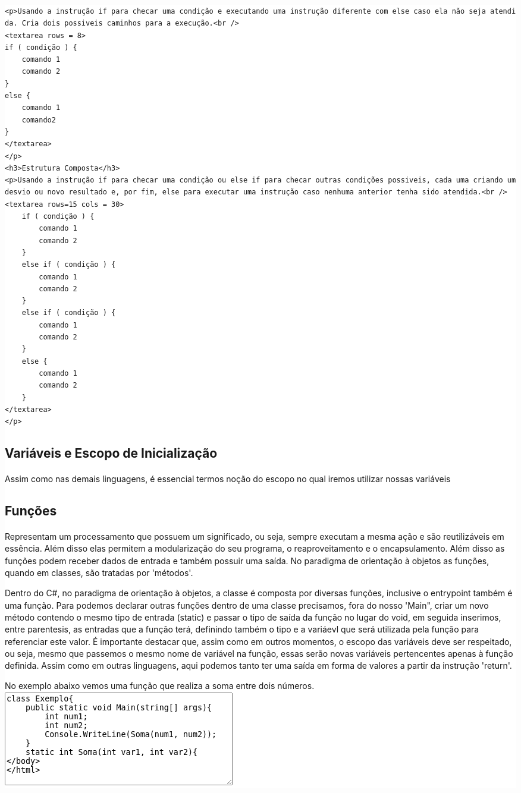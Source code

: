     <p>Usando a instrução if para checar uma condição e executando uma instrução diferente com else caso ela não seja atendida. Cria dois possiveis caminhos para a execução.<br />
    <textarea rows = 8>
    if ( condição ) {
        comando 1
        comando 2
    }
    else {
        comando 1
        comando2
    }
    </textarea>
    </p>
    <h3>Estrutura Composta</h3>
    <p>Usando a instrução if para checar uma condição ou else if para checar outras condições possiveis, cada uma criando um desvio ou novo resultado e, por fim, else para executar uma instrução caso nenhuma anterior tenha sido atendida.<br />
    <textarea rows=15 cols = 30>
        if ( condição ) {
            comando 1
            comando 2
        }
        else if ( condição ) {
            comando 1
            comando 2
        }
        else if ( condição ) {
            comando 1
            comando 2
        }
        else {
            comando 1
            comando 2
        }
    </textarea>    
    </p>
</p>
<h2>Variáveis e Escopo de Inicialização</h2>
<p>Assim como nas demais linguagens, é essencial termos noção do escopo no qual iremos utilizar nossas variáveis</p>
<h2>Funções</h2>
<p>Representam um processamento que possuem um significado, ou seja, sempre executam a mesma ação e são reutilizáveis em essência. Além disso elas permitem a modularização do seu programa, o reaproveitamento e o encapsulamento. Além disso as funções podem receber dados de entrada e também possuir uma saída. No paradigma de orientação à objetos as funções,  quando em classes, são tratadas por 'métodos'.</p>
<p>Dentro do C#, no paradigma de orientação à objetos, a classe é composta por diversas funções, inclusive o entrypoint também é uma função. Para podemos declarar outras funções dentro de uma classe precisamos, fora do nosso 'Main", criar um novo método contendo o mesmo tipo de entrada (static) e passar o tipo de saída da função no lugar do void, em seguida inserimos, entre parentesis, as entradas que a função terá, definindo também o tipo e a variáevl que será utilizada pela função para referenciar este valor. É importante destacar que, assim como em outros momentos, o escopo das variáveis deve ser respeitado, ou seja, mesmo que passemos o mesmo nome de variável na função, essas serão novas variáveis pertencentes apenas à função definida. Assim como em outras linguagens, aqui podemos tanto ter uma saída em forma de valores a partir da instrução 'return'.</p>
No exemplo abaixo vemos uma função que realiza a soma entre dois números.<br />
<textarea cols="45" rows="10">
class Exemplo{
    public static void Main(string[] args){
        int num1;
        int num2;
        Console.WriteLine(Soma(num1, num2));
    }
    static int Soma(int var1, int var2){